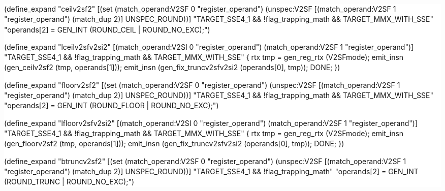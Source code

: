 (define_expand "ceilv2sf2"
  [(set (match_operand:V2SF 0 "register_operand")
	(unspec:V2SF
	  [(match_operand:V2SF 1 "register_operand")
	   (match_dup 2)]
	  UNSPEC_ROUND))]
  "TARGET_SSE4_1 && !flag_trapping_math
   && TARGET_MMX_WITH_SSE"
  "operands[2] = GEN_INT (ROUND_CEIL | ROUND_NO_EXC);")

(define_expand "lceilv2sfv2si2"
  [(match_operand:V2SI 0 "register_operand")
   (match_operand:V2SF 1 "register_operand")]
 "TARGET_SSE4_1 && !flag_trapping_math
  && TARGET_MMX_WITH_SSE"
{
  rtx tmp = gen_reg_rtx (V2SFmode);
  emit_insn (gen_ceilv2sf2 (tmp, operands[1]));
  emit_insn (gen_fix_truncv2sfv2si2 (operands[0], tmp));
  DONE;
})

(define_expand "floorv2sf2"
  [(set (match_operand:V2SF 0 "register_operand")
	(unspec:V2SF
	  [(match_operand:V2SF 1 "register_operand")
	   (match_dup 2)]
	  UNSPEC_ROUND))]
  "TARGET_SSE4_1 && !flag_trapping_math
  && TARGET_MMX_WITH_SSE"
  "operands[2] = GEN_INT (ROUND_FLOOR | ROUND_NO_EXC);")

(define_expand "lfloorv2sfv2si2"
  [(match_operand:V2SI 0 "register_operand")
   (match_operand:V2SF 1 "register_operand")]
 "TARGET_SSE4_1 && !flag_trapping_math
  && TARGET_MMX_WITH_SSE"
{
  rtx tmp = gen_reg_rtx (V2SFmode);
  emit_insn (gen_floorv2sf2 (tmp, operands[1]));
  emit_insn (gen_fix_truncv2sfv2si2 (operands[0], tmp));
  DONE;
})

(define_expand "btruncv2sf2"
  [(set (match_operand:V2SF 0 "register_operand")
	(unspec:V2SF
	  [(match_operand:V2SF 1 "register_operand")
	   (match_dup 2)]
	  UNSPEC_ROUND))]
  "TARGET_SSE4_1 && !flag_trapping_math"
  "operands[2] = GEN_INT (ROUND_TRUNC | ROUND_NO_EXC);")
